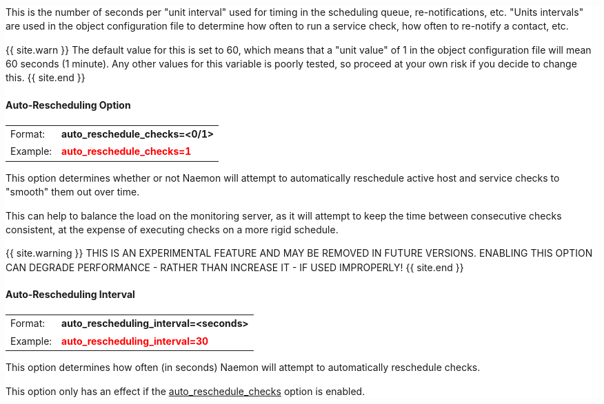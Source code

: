 This is the number of seconds per "unit interval" used for timing in the scheduling queue, re-notifications, etc. "Units intervals" are used in the object configuration file to determine how often to run a service check, how often to re-notify a contact, etc.

{{ site.warn }}
The default value for this is set to 60, which means that a "unit value" of 1 in the object configuration file will mean 60 seconds (1 minute).
Any other values for this variable is poorly tested, so proceed at your own risk if you decide to change this.
{{ site.end }}

<a name="auto_reschedule_checks"></a>
#### Auto-Rescheduling Option

<table border="0">
<tr>
<td>Format:</td>
<td><b>auto_reschedule_checks=&lt;0/1&gt;</b></td>
</tr>
<tr>
<td>Example:</td>
<td><font color="red"><b>auto_reschedule_checks=1</b></font></td>
</tr>
</table>

This option determines whether or not Naemon will attempt to automatically reschedule active host and service checks to "smooth" them out over time.

This can help to balance the load on the monitoring server, as it will attempt to keep the time between consecutive checks consistent, at the expense of executing checks on a more rigid schedule.

{{ site.warning }}
THIS IS AN EXPERIMENTAL FEATURE AND MAY BE REMOVED IN FUTURE VERSIONS.
ENABLING THIS OPTION CAN DEGRADE PERFORMANCE - RATHER THAN INCREASE IT - IF USED IMPROPERLY!
{{ site.end }}

<a name="auto_rescheduling_interval"></a>
#### Auto-Rescheduling Interval

<table border="0">
<tr>
<td>Format:</td>
<td><b>auto_rescheduling_interval=&lt;seconds&gt;</b></td>
</tr>
<tr>
<td>Example:</td>
<td><font color="red"><b>auto_rescheduling_interval=30</b></font></td>
</tr>
</table>

This option determines how often (in seconds) Naemon will attempt to automatically reschedule checks.

This option only has an effect if the <a href="#auto_reschedule_checks">auto_reschedule_checks</a> option is enabled.

